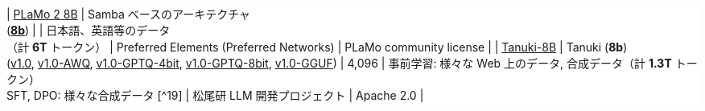 | [PLaMo 2 8B](https://tech.preferred.jp/ja/blog/plamo-2-8b/)                                                                                       |                                                                                                                                                                                                                                                                                                                                                                                                                                                                                                                                                                                        Samba ベースのアーキテクチャ<br>([**8b**](https://huggingface.co/pfnet/plamo-2-8b))                                                                                                                                                                                                                                                                                                                                                                                                                                                                                                                                                                                         |                                             |                                                                                                                                                                                                                                                                                                                                                                                                                                                                    日本語、英語等のデータ<br>（計 **6T** トークン）                                                                                                                                                                                                                                                                                                                                                                                                                                                                     |                    Preferred Elements (Preferred Networks)                    |                                                                                  PLaMo community license                                                                                  |
| [Tanuki-8B](https://weblab.t.u-tokyo.ac.jp/2024-08-30/)                                                                                           |                                                                                                                                                                                                                                                                                                                                                                                                       Tanuki (**8b**)<br>([v1.0](https://huggingface.co/weblab-GENIAC/Tanuki-8B-dpo-v1.0), [v1.0-AWQ](https://huggingface.co/team-hatakeyama-phase2/Tanuki-8B-dpo-v1.0-AWQ), [v1.0-GPTQ-4bit](https://huggingface.co/team-hatakeyama-phase2/Tanuki-8B-dpo-v1.0-GPTQ-4bit), [v1.0-GPTQ-8bit](https://huggingface.co/team-hatakeyama-phase2/Tanuki-8B-dpo-v1.0-GPTQ-8bit), [v1.0-GGUF](https://huggingface.co/team-hatakeyama-phase2/Tanuki-8B-dpo-v1.0-GGUF))                                                                                                                                                                                                                                                                                                                                                                                                       |                    4,096                    |                                                                                                                                                                                                                                                                                                                                                                                                                                         事前学習: 様々な Web 上のデータ, 合成データ（計 **1.3T** トークン）<br>SFT, DPO: 様々な合成データ [^19]                                                                                                                                                                                                                                                                                                                                                                                                                                         |                          松尾研 LLM 開発プロジェクト                          |                                                                                        Apache 2.0                                                                                         |